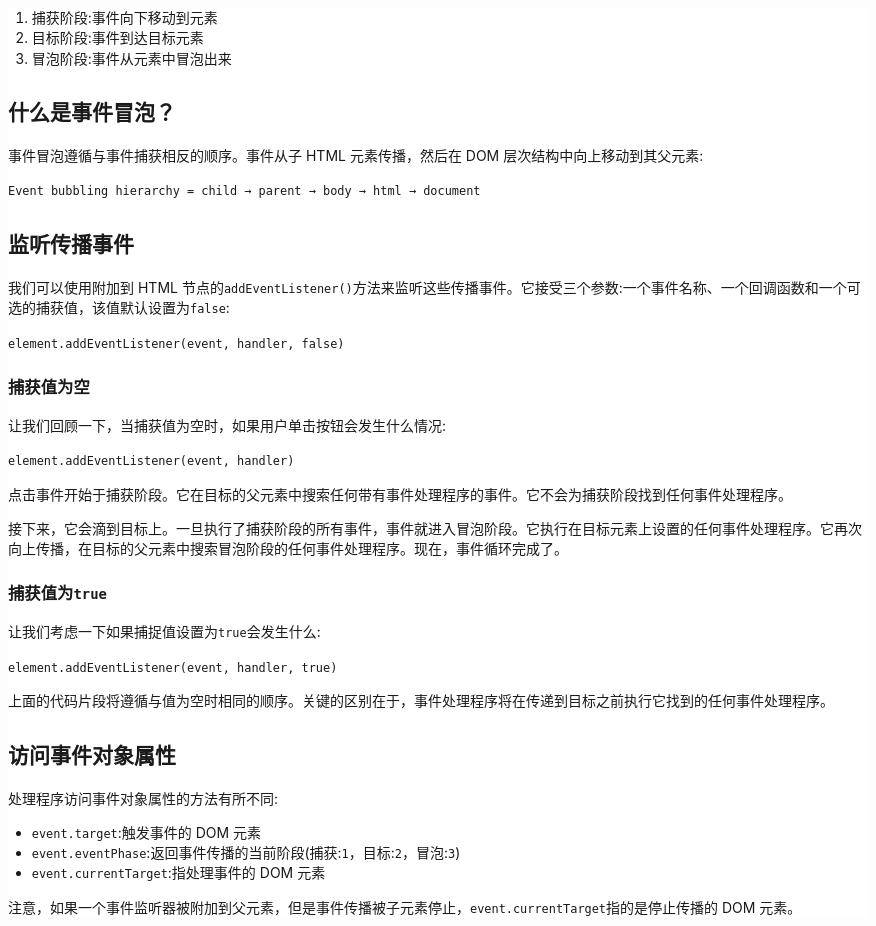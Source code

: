 1.  捕获阶段:事件向下移动到元素
2.  目标阶段:事件到达目标元素
3.  冒泡阶段:事件从元素中冒泡出来

## 什么是事件冒泡？

事件冒泡遵循与事件捕获相反的顺序。事件从子 HTML 元素传播，然后在 DOM 层次结构中向上移动到其父元素:

```
Event bubbling hierarchy = child → parent → body → html → document

```

## 监听传播事件

我们可以使用附加到 HTML 节点的`addEventListener()`方法来监听这些传播事件。它接受三个参数:一个事件名称、一个回调函数和一个可选的捕获值，该值默认设置为`false`:

```
element.addEventListener(event, handler, false)

```

### 捕获值为空

让我们回顾一下，当捕获值为空时，如果用户单击按钮会发生什么情况:

```
element.addEventListener(event, handler)

```

点击事件开始于捕获阶段。它在目标的父元素中搜索任何带有事件处理程序的事件。它不会为捕获阶段找到任何事件处理程序。

接下来，它会滴到目标上。一旦执行了捕获阶段的所有事件，事件就进入冒泡阶段。它执行在目标元素上设置的任何事件处理程序。它再次向上传播，在目标的父元素中搜索冒泡阶段的任何事件处理程序。现在，事件循环完成了。

### 捕获值为`true`

让我们考虑一下如果捕捉值设置为`true`会发生什么:

```
element.addEventListener(event, handler, true)

```

上面的代码片段将遵循与值为空时相同的顺序。关键的区别在于，事件处理程序将在传递到目标之前执行它找到的任何事件处理程序。

## 访问事件对象属性

处理程序访问事件对象属性的方法有所不同:

*   `event.target`:触发事件的 DOM 元素
*   `event.eventPhase`:返回事件传播的当前阶段(捕获:`1`，目标:`2`，冒泡:`3`)
*   `event.currentTarget`:指处理事件的 DOM 元素

注意，如果一个事件监听器被附加到父元素，但是事件传播被子元素停止，`event.currentTarget`指的是停止传播的 DOM 元素。
